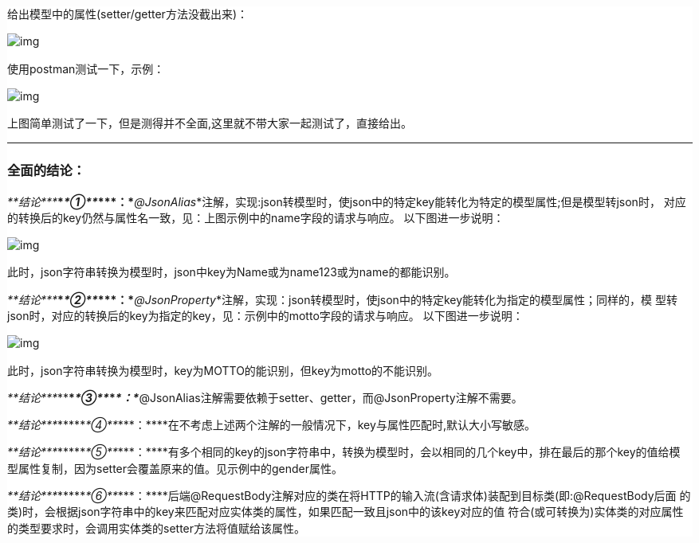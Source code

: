 给出模型中的属性(setter/getter方法没截出来)：

![img](https://img-blog.csdn.net/20180915034429725?watermark/2/text/aHR0cHM6Ly9ibG9nLmNzZG4ubmV0L2p1c3RyeV9kZW5n/font/5a6L5L2T/fontsize/400/fill/I0JBQkFCMA==/dissolve/70)

使用postman测试一下，示例：

![img](https://img-blog.csdn.net/20180915034441260?watermark/2/text/aHR0cHM6Ly9ibG9nLmNzZG4ubmV0L2p1c3RyeV9kZW5n/font/5a6L5L2T/fontsize/400/fill/I0JBQkFCMA==/dissolve/70)

上图简单测试了一下，但是测得并不全面,这里就不带大家一起测试了，直接给出。

------

### **全面的结论**：

***\**\*结论\*\**\******\**\*①\*\**\**\*：\******@JsonAlias**注解，实现:json转模型时，使json中的特定key能转化为特定的模型属性;但是模型转json时，
        对应的转换后的key仍然与属性名一致，见：上图示例中的name字段的请求与响应。
        以下图进一步说明：

![img](https://img-blog.csdn.net/2018091503455519?watermark/2/text/aHR0cHM6Ly9ibG9nLmNzZG4ubmV0L2p1c3RyeV9kZW5n/font/5a6L5L2T/fontsize/400/fill/I0JBQkFCMA==/dissolve/70)

​         此时，json字符串转换为模型时，json中key为Name或为name123或为name的都能识别。

***\**\*结论\*\**\******\**\*②\*\**\**\*：\******@JsonProperty**注解，实现：json转模型时，使json中的特定key能转化为指定的模型属性；同样的，模
        型转json时，对应的转换后的key为指定的key，见：示例中的motto字段的请求与响应。
        以下图进一步说明：

![img](https://img-blog.csdn.net/20180915034605938?watermark/2/text/aHR0cHM6Ly9ibG9nLmNzZG4ubmV0L2p1c3RyeV9kZW5n/font/5a6L5L2T/fontsize/400/fill/I0JBQkFCMA==/dissolve/70)

​        此时，json字符串转换为模型时，key为MOTTO的能识别，但key为motto的不能识别。

***\**\*结论\*\**\******\**\*③\*\**\**\*：\****@JsonAlias注解需要依赖于setter、getter，而@JsonProperty注解不需要。

***\**\*结论\*\**\******\**\*④\*\**\**\*：\****在不考虑上述两个注解的一般情况下，key与属性匹配时,默认大小写敏感。

***\**\*结论\*\**\******\**\*⑤\*\**\**\*：\****有多个相同的key的json字符串中，转换为模型时，会以相同的几个key中，排在最后的那个key的值给模
        型属性复制，因为setter会覆盖原来的值。见示例中的gender属性。

***\**\*结论\*\**\******\**\*⑥\*\**\**\*：\****后端@RequestBody注解对应的类在将HTTP的输入流(含请求体)装配到目标类(即:@RequestBody后面
        的类)时，会根据json字符串中的key来匹配对应实体类的属性，如果匹配一致且json中的该key对应的值
        符合(或可转换为)实体类的对应属性的类型要求时，会调用实体类的setter方法将值赋给该属性。

 

### 